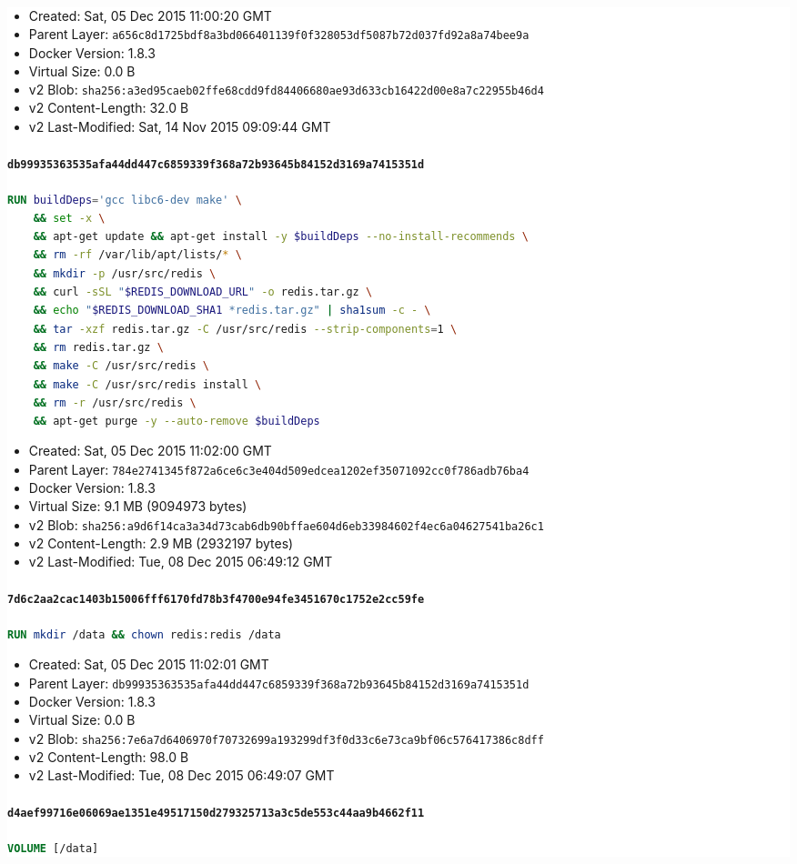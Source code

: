 -	Created: Sat, 05 Dec 2015 11:00:20 GMT
-	Parent Layer: `a656c8d1725bdf8a3bd066401139f0f328053df5087b72d037fd92a8a74bee9a`
-	Docker Version: 1.8.3
-	Virtual Size: 0.0 B
-	v2 Blob: `sha256:a3ed95caeb02ffe68cdd9fd84406680ae93d633cb16422d00e8a7c22955b46d4`
-	v2 Content-Length: 32.0 B
-	v2 Last-Modified: Sat, 14 Nov 2015 09:09:44 GMT

#### `db99935363535afa44dd447c6859339f368a72b93645b84152d3169a7415351d`

```dockerfile
RUN buildDeps='gcc libc6-dev make' \
	&& set -x \
	&& apt-get update && apt-get install -y $buildDeps --no-install-recommends \
	&& rm -rf /var/lib/apt/lists/* \
	&& mkdir -p /usr/src/redis \
	&& curl -sSL "$REDIS_DOWNLOAD_URL" -o redis.tar.gz \
	&& echo "$REDIS_DOWNLOAD_SHA1 *redis.tar.gz" | sha1sum -c - \
	&& tar -xzf redis.tar.gz -C /usr/src/redis --strip-components=1 \
	&& rm redis.tar.gz \
	&& make -C /usr/src/redis \
	&& make -C /usr/src/redis install \
	&& rm -r /usr/src/redis \
	&& apt-get purge -y --auto-remove $buildDeps
```

-	Created: Sat, 05 Dec 2015 11:02:00 GMT
-	Parent Layer: `784e2741345f872a6ce6c3e404d509edcea1202ef35071092cc0f786adb76ba4`
-	Docker Version: 1.8.3
-	Virtual Size: 9.1 MB (9094973 bytes)
-	v2 Blob: `sha256:a9d6f14ca3a34d73cab6db90bffae604d6eb33984602f4ec6a04627541ba26c1`
-	v2 Content-Length: 2.9 MB (2932197 bytes)
-	v2 Last-Modified: Tue, 08 Dec 2015 06:49:12 GMT

#### `7d6c2aa2cac1403b15006fff6170fd78b3f4700e94fe3451670c1752e2cc59fe`

```dockerfile
RUN mkdir /data && chown redis:redis /data
```

-	Created: Sat, 05 Dec 2015 11:02:01 GMT
-	Parent Layer: `db99935363535afa44dd447c6859339f368a72b93645b84152d3169a7415351d`
-	Docker Version: 1.8.3
-	Virtual Size: 0.0 B
-	v2 Blob: `sha256:7e6a7d6406970f70732699a193299df3f0d33c6e73ca9bf06c576417386c8dff`
-	v2 Content-Length: 98.0 B
-	v2 Last-Modified: Tue, 08 Dec 2015 06:49:07 GMT

#### `d4aef99716e06069ae1351e49517150d279325713a3c5de553c44aa9b4662f11`

```dockerfile
VOLUME [/data]
```
